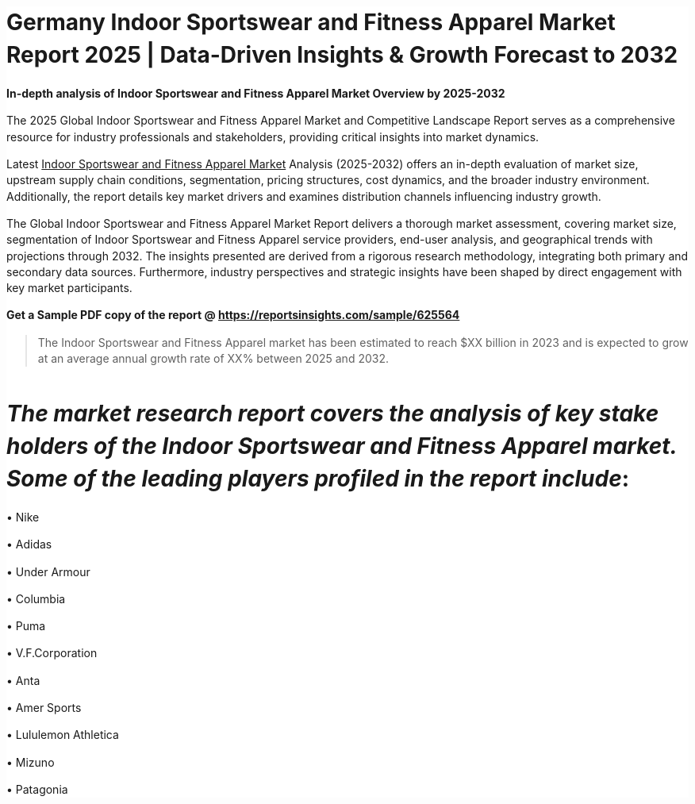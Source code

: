 # Germany Indoor Sportswear and Fitness Apparel Market Report 2025 | Data-Driven Insights & Growth Forecast to 2032

<strong>In-depth analysis of Indoor Sportswear and Fitness Apparel Market Overview by 2025-2032</strong></p>

The 2025 Global Indoor Sportswear and Fitness Apparel Market and Competitive Landscape Report serves as a comprehensive resource for industry professionals and stakeholders, providing critical insights into market dynamics.

Latest <a href=https://www.reportsinsights.com/sample/625564>Indoor Sportswear and Fitness Apparel Market</a> Analysis (2025-2032) offers an in-depth evaluation of market size, upstream supply chain conditions, segmentation, pricing structures, cost dynamics, and the broader industry environment. Additionally, the report details key market drivers and examines distribution channels influencing industry growth.

The Global Indoor Sportswear and Fitness Apparel Market Report delivers a thorough market assessment, covering market size, segmentation of Indoor Sportswear and Fitness Apparel service providers, end-user analysis, and geographical trends with projections through 2032. The insights presented are derived from a rigorous research methodology, integrating both primary and secondary data sources. Furthermore, industry perspectives and strategic insights have been shaped by direct engagement with key market participants.

<strong>Get a Sample PDF copy of the report @ <a href=https://reportsinsights.com/sample/625564>https://reportsinsights.com/sample/625564</a></strong>

<blockquote class=""article-editor-content__blockquote"">The Indoor Sportswear and Fitness Apparel market has been estimated to reach $XX billion in 2023 and is expected to grow at an average annual growth rate of XX% between 2025 and 2032.</blockquote>

# <strong><em>The market research report covers the analysis of key stake holders of the Indoor Sportswear and Fitness Apparel market. Some of the leading players profiled in the report include</em></strong>: 

• Nike

• Adidas

• Under Armour

• Columbia

• Puma

• V.F.Corporation

• Anta

• Amer Sports

• Lululemon Athletica

• Mizuno

• Patagonia
